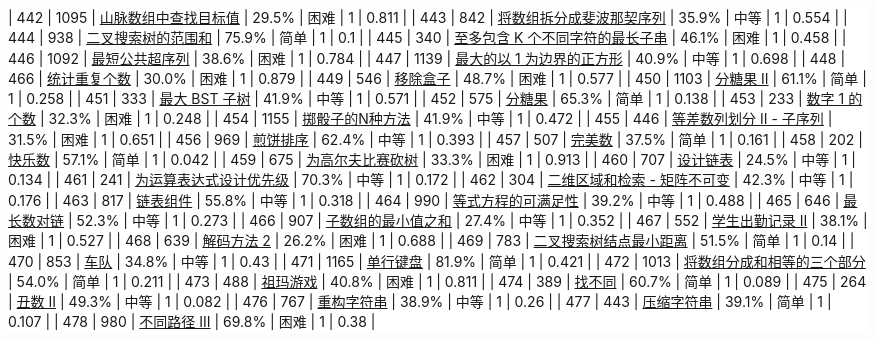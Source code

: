| 442  | 1095    | [山脉数组中查找目标值](https://leetcode-cn.com/problems/find-in-mountain-array/) | 29.5%  | 困难 | 1        | 0.811    |
| 443  | 842     | [将数组拆分成斐波那契序列](https://leetcode-cn.com/problems/split-array-into-fibonacci-sequence/) | 35.9%  | 中等 | 1        | 0.554    |
| 444  | 938     | [二叉搜索树的范围和](https://leetcode-cn.com/problems/range-sum-of-bst/) | 75.9%  | 简单 | 1        | 0.1      |
| 445  | 340     | [至多包含 K 个不同字符的最长子串](https://leetcode-cn.com/problems/longest-substring-with-at-most-k-distinct-characters/) | 46.1%  | 困难 | 1        | 0.458    |
| 446  | 1092    | [最短公共超序列](https://leetcode-cn.com/problems/shortest-common-supersequence/) | 38.6%  | 困难 | 1        | 0.784    |
| 447  | 1139    | [最大的以 1 为边界的正方形](https://leetcode-cn.com/problems/largest-1-bordered-square/) | 40.9%  | 中等 | 1        | 0.698    |
| 448  | 466     | [统计重复个数](https://leetcode-cn.com/problems/count-the-repetitions/) | 30.0%  | 困难 | 1        | 0.879    |
| 449  | 546     | [移除盒子](https://leetcode-cn.com/problems/remove-boxes/)   | 48.7%  | 困难 | 1        | 0.577    |
| 450  | 1103    | [分糖果 II](https://leetcode-cn.com/problems/distribute-candies-to-people/) | 61.1%  | 简单 | 1        | 0.258    |
| 451  | 333     | [最大 BST 子树](https://leetcode-cn.com/problems/largest-bst-subtree/) | 41.9%  | 中等 | 1        | 0.571    |
| 452  | 575     | [分糖果](https://leetcode-cn.com/problems/distribute-candies/) | 65.3%  | 简单 | 1        | 0.138    |
| 453  | 233     | [数字 1 的个数](https://leetcode-cn.com/problems/number-of-digit-one/) | 32.3%  | 困难 | 1        | 0.248    |
| 454  | 1155    | [掷骰子的N种方法](https://leetcode-cn.com/problems/number-of-dice-rolls-with-target-sum/) | 41.9%  | 中等 | 1        | 0.472    |
| 455  | 446     | [等差数列划分 II - 子序列](https://leetcode-cn.com/problems/arithmetic-slices-ii-subsequence/) | 31.5%  | 困难 | 1        | 0.651    |
| 456  | 969     | [煎饼排序](https://leetcode-cn.com/problems/pancake-sorting/) | 62.4%  | 中等 | 1        | 0.393    |
| 457  | 507     | [完美数](https://leetcode-cn.com/problems/perfect-number/)   | 37.5%  | 简单 | 1        | 0.161    |
| 458  | 202     | [快乐数](https://leetcode-cn.com/problems/happy-number/)     | 57.1%  | 简单 | 1        | 0.042    |
| 459  | 675     | [为高尔夫比赛砍树](https://leetcode-cn.com/problems/cut-off-trees-for-golf-event/) | 33.3%  | 困难 | 1        | 0.913    |
| 460  | 707     | [设计链表](https://leetcode-cn.com/problems/design-linked-list/) | 24.5%  | 中等 | 1        | 0.134    |
| 461  | 241     | [为运算表达式设计优先级](https://leetcode-cn.com/problems/different-ways-to-add-parentheses/) | 70.3%  | 中等 | 1        | 0.172    |
| 462  | 304     | [二维区域和检索 - 矩阵不可变](https://leetcode-cn.com/problems/range-sum-query-2d-immutable/) | 42.3%  | 中等 | 1        | 0.176    |
| 463  | 817     | [链表组件](https://leetcode-cn.com/problems/linked-list-components/) | 55.8%  | 中等 | 1        | 0.318    |
| 464  | 990     | [等式方程的可满足性](https://leetcode-cn.com/problems/satisfiability-of-equality-equations/) | 39.2%  | 中等 | 1        | 0.488    |
| 465  | 646     | [最长数对链](https://leetcode-cn.com/problems/maximum-length-of-pair-chain/) | 52.3%  | 中等 | 1        | 0.273    |
| 466  | 907     | [子数组的最小值之和](https://leetcode-cn.com/problems/sum-of-subarray-minimums/) | 27.4%  | 中等 | 1        | 0.352    |
| 467  | 552     | [学生出勤记录 II](https://leetcode-cn.com/problems/student-attendance-record-ii/) | 38.1%  | 困难 | 1        | 0.527    |
| 468  | 639     | [解码方法 2](https://leetcode-cn.com/problems/decode-ways-ii/) | 26.2%  | 困难 | 1        | 0.688    |
| 469  | 783     | [二叉搜索树结点最小距离](https://leetcode-cn.com/problems/minimum-distance-between-bst-nodes/) | 51.5%  | 简单 | 1        | 0.14     |
| 470  | 853     | [车队](https://leetcode-cn.com/problems/car-fleet/)          | 34.8%  | 中等 | 1        | 0.43     |
| 471  | 1165    | [单行键盘](https://leetcode-cn.com/problems/single-row-keyboard/) | 81.9%  | 简单 | 1        | 0.421    |
| 472  | 1013    | [将数组分成和相等的三个部分](https://leetcode-cn.com/problems/partition-array-into-three-parts-with-equal-sum/) | 54.0%  | 简单 | 1        | 0.211    |
| 473  | 488     | [祖玛游戏](https://leetcode-cn.com/problems/zuma-game/)      | 40.8%  | 困难 | 1        | 0.811    |
| 474  | 389     | [找不同](https://leetcode-cn.com/problems/find-the-difference/) | 60.7%  | 简单 | 1        | 0.089    |
| 475  | 264     | [丑数 II](https://leetcode-cn.com/problems/ugly-number-ii/)  | 49.3%  | 中等 | 1        | 0.082    |
| 476  | 767     | [重构字符串](https://leetcode-cn.com/problems/reorganize-string/) | 38.9%  | 中等 | 1        | 0.26     |
| 477  | 443     | [压缩字符串](https://leetcode-cn.com/problems/string-compression/) | 39.1%  | 简单 | 1        | 0.107    |
| 478  | 980     | [不同路径 III](https://leetcode-cn.com/problems/unique-paths-iii/) | 69.8%  | 困难 | 1        | 0.38     |